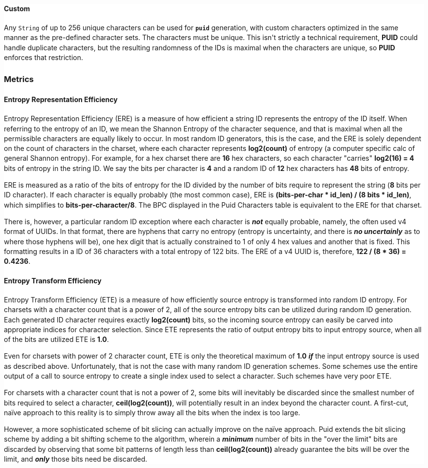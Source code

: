 #### Custom

Any `String` of up to 256 unique characters can be used for **`puid`** generation, with custom characters optimized in the same manner as the pre-defined character sets. The characters must be unique. This isn't strictly a technical requirement, **PUID** could handle duplicate characters, but the resulting randomness of the IDs is maximal when the characters are unique, so **PUID** enforces that restriction.

### Metrics

#### Entropy Representation Efficiency

Entropy Representation Efficiency (ERE) is a measure of how efficient a string ID represents the entropy of the ID itself. When referring to the entropy of an ID, we mean the Shannon Entropy of the character sequence, and that is maximal when all the permissible characters are equally likely to occur. In most random ID generators, this is the case, and the ERE is solely dependent on the count of characters in the charset, where each character represents **log2(count)** of entropy (a computer specific calc of general Shannon entropy). For example, for a hex charset there are **16** hex characters, so each character "carries" **log2(16) = 4** bits of entropy in the string ID. We say the bits per character is **4** and a random ID of **12** hex characters has **48** bits of entropy.

ERE is measured as a ratio of the bits of entropy for the ID divided by the number of bits require to represent the string (**8** bits per ID character). If each character is equally probably (the most common case), ERE is **(bits-per-char * id_len) / (8 bits * id_len)**, which simplifies to **bits-per-character/8**. The BPC displayed in the Puid Characters table is equivalent to the ERE for that charset.

There is, however, a particular random ID exception where each character is _**not**_ equally probable, namely, the often used v4 format of UUIDs. In that format, there are hyphens that carry no entropy (entropy is uncertainty, and there is _**no uncertainly**_ as to where those hyphens will be), one hex digit that is actually constrained to 1 of only 4 hex values and another that is fixed. This formatting results in a ID of 36 characters with a total entropy of 122 bits. The ERE of a v4 UUID is, therefore, **122 / (8 * 36) = 0.4236**.

#### Entropy Transform Efficiency

Entropy Transform Efficiency (ETE) is a measure of how efficiently source entropy is transformed into random ID entropy. For charsets with a character count that is a power of 2, all of the source entropy bits can be utilized during random ID generation. Each generated ID character requires exactly **log2(count)** bits, so the incoming source entropy can easily be carved into appropriate indices for character selection. Since ETE represents the ratio of output entropy bits to input entropy source, when all of the bits are utilized ETE is **1.0**.

Even for charsets with power of 2 character count, ETE is only the theoretical maximum of **1.0** _**if**_ the input entropy source is used as described above. Unfortunately, that is not the case with many random ID generation schemes. Some schemes use the entire output of a call to source entropy to create a single index used to select a character. Such schemes have very poor ETE.

For charsets with a character count that is not a power of 2, some bits will inevitably be discarded since the smallest number of bits required to select a character, **ceil(log2(count))**, will potentially result in an index beyond the character count. A first-cut, naïve approach to this reality is to simply throw away all the bits when the index is too large.

However, a more sophisticated scheme of bit slicing can actually improve on the naïve approach. Puid extends the bit slicing scheme by adding a bit shifting scheme to the algorithm, wherein a _**minimum**_ number of bits in the "over the limit" bits are discarded by observing that some bit patterns of length less than **ceil(log2(count))** already guarantee the bits will be over the limit, and _**only**_ those bits need be discarded. 
